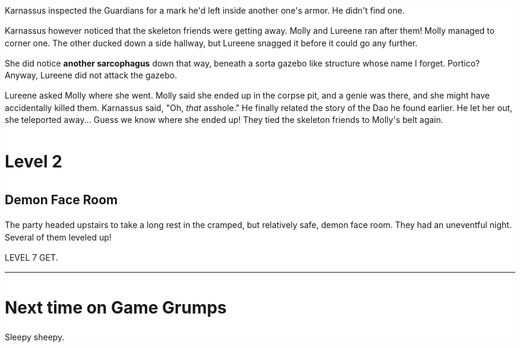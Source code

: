 Karnassus inspected the Guardians for a mark he'd left inside another one's armor.
He didn't find one.

Karnassus however noticed that the skeleton friends were getting away.
Molly and Lureene ran after them!
Molly managed to corner one. The other ducked down a side hallway, but Lureene snagged it before it could go any further.

She did notice **another sarcophagus** down that way, beneath a sorta gazebo like structure whose name I forget. Portico?
Anyway, Lureene did not attack the gazebo.

Lureene asked Molly where she went.
Molly said she ended up in the corpse pit, and a genie was there, and she might have accidentally killed them.
Karnassus said, "Oh, *that* asshole."
    He finally related the story of the Dao he found earlier. He let her out, she teleported away...
    Guess we know where she ended up!
They tied the skeleton friends to Molly's belt again.

# Level 2

## Demon Face Room

The party headed upstairs to take a long rest in the cramped, but relatively safe, demon face room.
They had an uneventful night.
Several of them leveled up!

LEVEL 7 GET.

---

# Next time on Game Grumps

Sleepy sheepy.